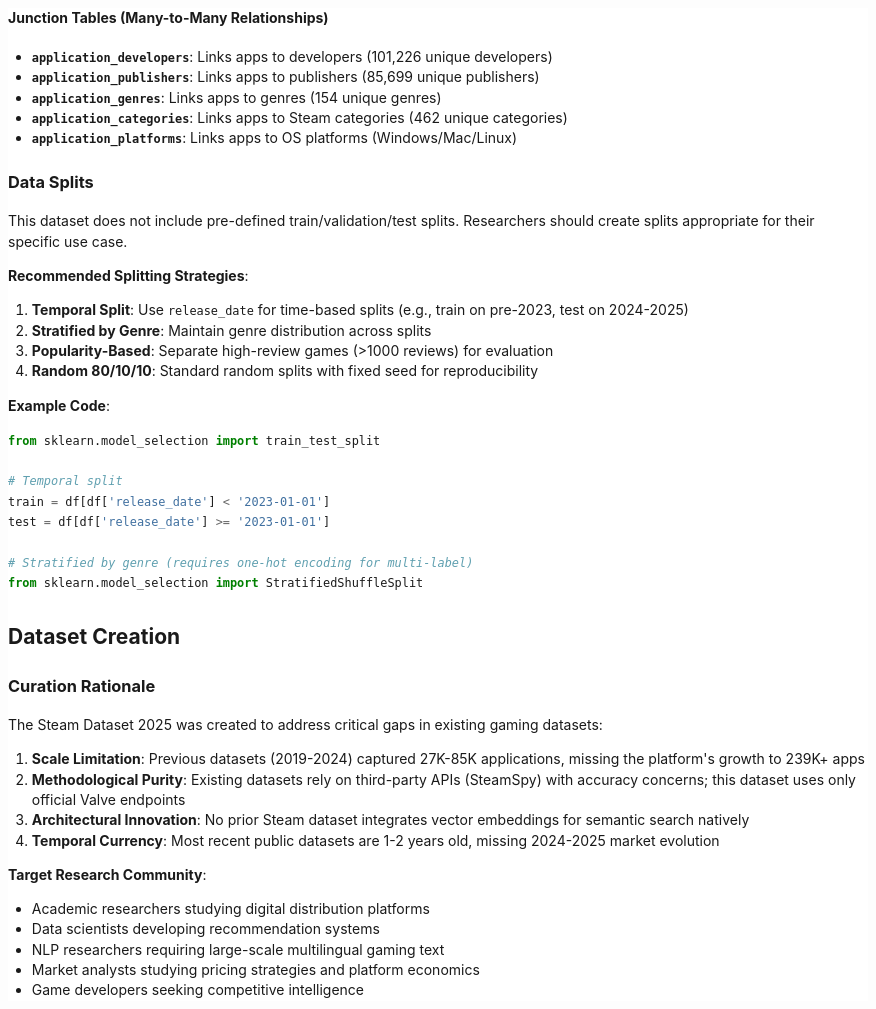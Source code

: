 #### Junction Tables (Many-to-Many Relationships)

- **`application_developers`**: Links apps to developers (101,226 unique developers)
- **`application_publishers`**: Links apps to publishers (85,699 unique publishers)
- **`application_genres`**: Links apps to genres (154 unique genres)
- **`application_categories`**: Links apps to Steam categories (462 unique categories)
- **`application_platforms`**: Links apps to OS platforms (Windows/Mac/Linux)

### Data Splits

This dataset does not include pre-defined train/validation/test splits. Researchers should create splits appropriate for their specific use case.

**Recommended Splitting Strategies**:

1. **Temporal Split**: Use `release_date` for time-based splits (e.g., train on pre-2023, test on 2024-2025)
2. **Stratified by Genre**: Maintain genre distribution across splits
3. **Popularity-Based**: Separate high-review games (>1000 reviews) for evaluation
4. **Random 80/10/10**: Standard random splits with fixed seed for reproducibility

**Example Code**:

```python
from sklearn.model_selection import train_test_split

# Temporal split
train = df[df['release_date'] < '2023-01-01']
test = df[df['release_date'] >= '2023-01-01']

# Stratified by genre (requires one-hot encoding for multi-label)
from sklearn.model_selection import StratifiedShuffleSplit
```

## Dataset Creation

### Curation Rationale

The Steam Dataset 2025 was created to address critical gaps in existing gaming datasets:

1. **Scale Limitation**: Previous datasets (2019-2024) captured 27K-85K applications, missing the platform's growth to 239K+ apps
2. **Methodological Purity**: Existing datasets rely on third-party APIs (SteamSpy) with accuracy concerns; this dataset uses only official Valve endpoints
3. **Architectural Innovation**: No prior Steam dataset integrates vector embeddings for semantic search natively
4. **Temporal Currency**: Most recent public datasets are 1-2 years old, missing 2024-2025 market evolution

**Target Research Community**:

- Academic researchers studying digital distribution platforms
- Data scientists developing recommendation systems
- NLP researchers requiring large-scale multilingual gaming text
- Market analysts studying pricing strategies and platform economics
- Game developers seeking competitive intelligence
